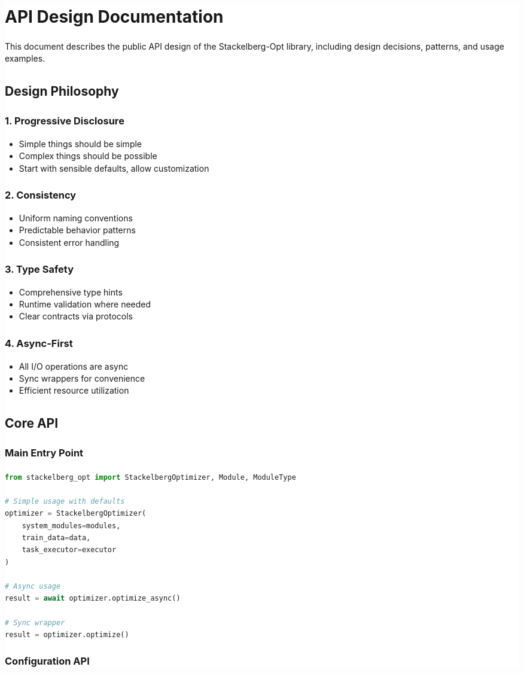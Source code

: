# API Design Documentation

This document describes the public API design of the Stackelberg-Opt library, including design decisions, patterns, and usage examples.

## Design Philosophy

### 1. Progressive Disclosure
- Simple things should be simple
- Complex things should be possible
- Start with sensible defaults, allow customization

### 2. Consistency
- Uniform naming conventions
- Predictable behavior patterns
- Consistent error handling

### 3. Type Safety
- Comprehensive type hints
- Runtime validation where needed
- Clear contracts via protocols

### 4. Async-First
- All I/O operations are async
- Sync wrappers for convenience
- Efficient resource utilization

## Core API

### Main Entry Point

```python
from stackelberg_opt import StackelbergOptimizer, Module, ModuleType

# Simple usage with defaults
optimizer = StackelbergOptimizer(
    system_modules=modules,
    train_data=data,
    task_executor=executor
)

# Async usage
result = await optimizer.optimize_async()

# Sync wrapper
result = optimizer.optimize()
```

### Configuration API
